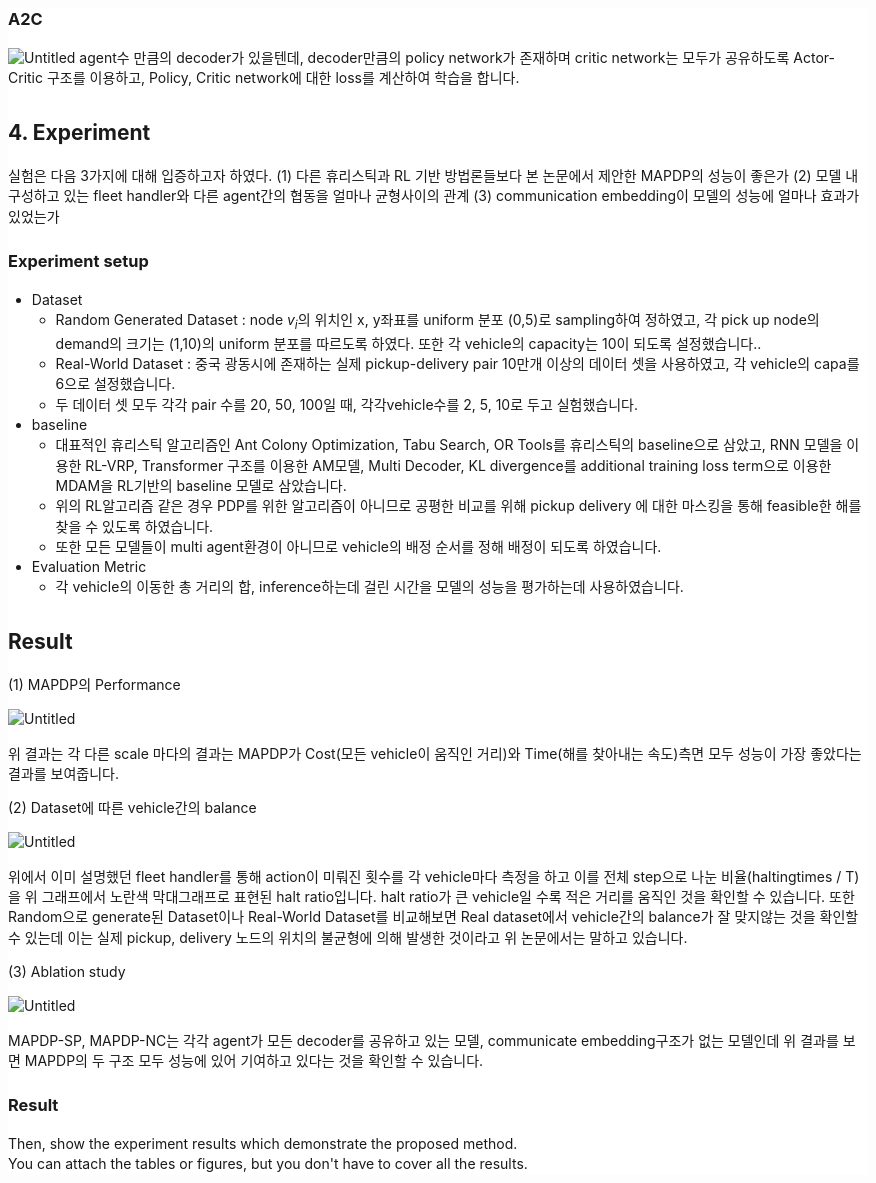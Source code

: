 ### A2C
![Untitled](https://s3-us-west-2.amazonaws.com/secure.notion-static.com/b6d11d80-7132-4dc7-b100-4b7caad8d33e/Untitled.png)
agent수 만큼의 decoder가 있을텐데, decoder만큼의 policy network가 존재하며 critic network는 모두가 공유하도록 Actor-Critic 구조를 이용하고, Policy, Critic network에 대한 loss를 계산하여 학습을 합니다.

## **4. Experiment**  

실험은 다음 3가지에 대해 입증하고자 하였다. (1) 다른 휴리스틱과 RL 기반 방법론들보다 본 논문에서 제안한 MAPDP의 성능이 좋은가  (2) 모델 내 구성하고 있는 fleet handler와 다른 agent간의 협동을 얼마나 균형사이의 관계 (3) communication embedding이 모델의 성능에 얼마나 효과가 있었는가 

### **Experiment setup**  
- Dataset
    - Random Generated Dataset : node $v_i$의 위치인 x, y좌표를 uniform 분포 (0,5)로 sampling하여 정하였고, 각 pick up node의 demand의 크기는 (1,10)의 uniform 분포를 따르도록 하였다. 또한 각 vehicle의 capacity는 10이 되도록 설정했습니다..
    - Real-World Dataset : 중국 광동시에 존재하는 실제 pickup-delivery pair 10만개 이상의 데이터 셋을 사용하였고, 각 vehicle의 capa를 6으로 설정했습니다.
    - 두 데이터 셋 모두 각각 pair 수를 20, 50, 100일 때, 각각vehicle수를 2, 5, 10로 두고 실험했습니다.
- baseline
    - 대표적인 휴리스틱 알고리즘인 Ant Colony Optimization, Tabu Search, OR Tools를 휴리스틱의 baseline으로 삼았고, RNN 모델을 이용한 RL-VRP, Transformer 구조를 이용한 AM모델, Multi Decoder, KL divergence를 additional training loss term으로 이용한 MDAM을 RL기반의 baseline 모델로 삼았습니다.
    - 위의 RL알고리즘 같은 경우 PDP를 위한 알고리즘이 아니므로 공평한 비교를 위해 pickup delivery 에 대한 마스킹을 통해 feasible한 해를 찾을 수 있도록 하였습니다.
    - 또한 모든 모델들이 multi agent환경이 아니므로 vehicle의 배정 순서를 정해 배정이 되도록 하였습니다.
- Evaluation Metric
    - 각 vehicle의 이동한 총 거리의 합, inference하는데 걸린 시간을 모델의 성능을 평가하는데 사용하였습니다.

## Result

(1) MAPDP의 Performance

![Untitled](https://s3-us-west-2.amazonaws.com/secure.notion-static.com/bf6b24e4-cdce-4fab-8efb-7f496131ff42/Untitled.png)

위 결과는 각 다른 scale 마다의 결과는 MAPDP가 Cost(모든 vehicle이 움직인 거리)와 Time(해를 찾아내는 속도)측면 모두 성능이 가장 좋았다는 결과를 보여줍니다. 

(2) Dataset에 따른 vehicle간의 balance

![Untitled](https://s3-us-west-2.amazonaws.com/secure.notion-static.com/4935178a-e543-47f2-b2e1-e7d495ca9010/Untitled.png)

위에서 이미 설명했던 fleet handler를 통해 action이 미뤄진 횟수를 각 vehicle마다 측정을 하고 이를 전체 step으로 나눈 비율(haltingtimes / T)을 위 그래프에서 노란색 막대그래프로 표현된 halt ratio입니다. halt ratio가 큰 vehicle일 수록 적은 거리를 움직인 것을 확인할 수 있습니다. 또한 Random으로 generate된 Dataset이나 Real-World Dataset를 비교해보면 Real dataset에서 vehicle간의 balance가 잘 맞지않는 것을 확인할 수 있는데 이는 실제 pickup, delivery 노드의 위치의 불균형에 의해 발생한 것이라고 위 논문에서는 말하고 있습니다.

(3) Ablation study

![Untitled](https://s3-us-west-2.amazonaws.com/secure.notion-static.com/102716bf-569b-437d-8e0c-d80c468b169f/Untitled.png)

MAPDP-SP, MAPDP-NC는 각각 agent가 모든 decoder를 공유하고 있는 모델, communicate embedding구조가 없는 모델인데 위 결과를 보면 MAPDP의 두 구조 모두 성능에 있어 기여하고 있다는 것을 확인할 수 있습니다.
### **Result**  
Then, show the experiment results which demonstrate the proposed method.  
You can attach the tables or figures, but you don't have to cover all the results.  
  